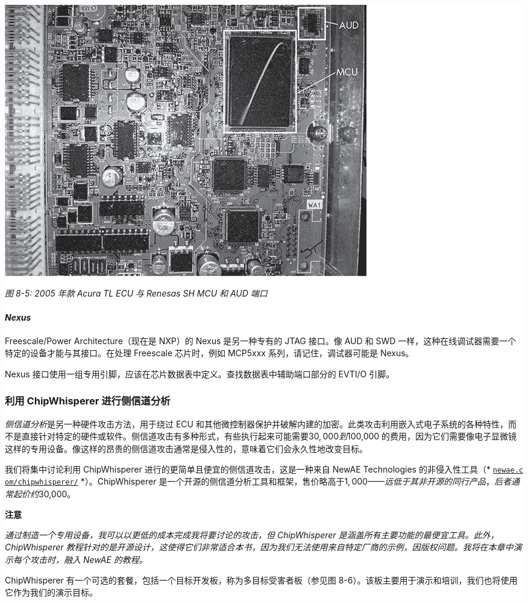 ![image](img/f08-05.jpg)

*图 8-5: 2005 年款 Acura TL ECU 与 Renesas SH MCU 和 AUD 端口*

#### ***Nexus***

Freescale/Power Architecture（现在是 NXP）的 Nexus 是另一种专有的 JTAG 接口。像 AUD 和 SWD 一样，这种在线调试器需要一个特定的设备才能与其接口。在处理 Freescale 芯片时，例如 MCP5xxx 系列，请记住，调试器可能是 Nexus。

Nexus 接口使用一组专用引脚，应该在芯片数据表中定义。查找数据表中辅助端口部分的 EVTI/O 引脚。

### **利用 ChipWhisperer 进行侧信道分析**

*侧信道分析*是另一种硬件攻击方法，用于绕过 ECU 和其他微控制器保护并破解内建的加密。此类攻击利用嵌入式电子系统的各种特性，而不是直接针对特定的硬件或软件。侧信道攻击有多种形式，有些执行起来可能需要$30,000 到$100,000 的费用，因为它们需要像电子显微镜这样的专用设备。像这样的昂贵的侧信道攻击通常是侵入性的，意味着它们会永久性地改变目标。

我们将集中讨论利用 ChipWhisperer 进行的更简单且便宜的侧信道攻击，这是一种来自 NewAE Technologies 的非侵入性工具（* [`newae.com/chipwhisperer/`](http://newae.com/chipwhisperer/) *）。ChipWhisperer 是一个开源的侧信道分析工具和框架，售价略高于$1,000——远低于其非开源的同行产品，后者通常起价约$30,000。

**注意**

*通过制造一个专用设备，我可以以更低的成本完成我将要讨论的攻击，但 ChipWhisperer 是涵盖所有主要功能的最便宜工具。此外，ChipWhisperer 教程针对的是开源设计，这使得它们非常适合本书，因为我们无法使用来自特定厂商的示例，因版权问题。我将在本章中演示每个攻击时，融入 NewAE 的教程。*

ChipWhisperer 有一个可选的套餐，包括一个目标开发板，称为多目标受害者板（参见图 8-6）。该板主要用于演示和培训，我们也将使用它作为我们的演示目标。
